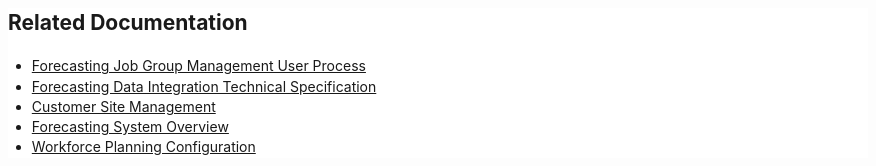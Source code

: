 ## Related Documentation

- [Forecasting Job Group Management User Process](../../user-processes/forecasting/20250702_Forecasting_JobGroupManagement_UserProcess.md)
- [Forecasting Data Integration Technical Specification](../../technical/forecasting/20250702_Forecasting_DataIntegration_TechnicalSpec.md)
- [Customer Site Management](../../systems/customer-sites/customer-site-directory.md)
- [Forecasting System Overview](../../systems/forecasting/20250716_Forecasting_SystemOverview_Integrated.md)
- [Workforce Planning Configuration](../../configuration/forecasting/workforce-planning-configuration.md)